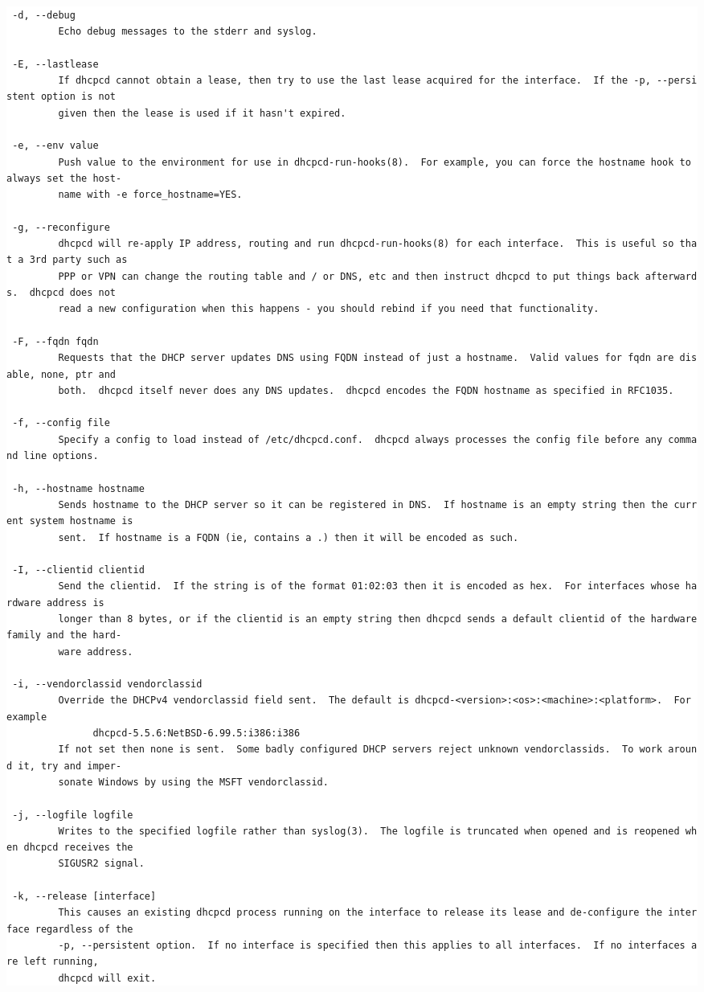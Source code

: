      -d, --debug
             Echo debug messages to the stderr and syslog.

     -E, --lastlease
             If dhcpcd cannot obtain a lease, then try to use the last lease acquired for the interface.  If the -p, --persistent option is not
             given then the lease is used if it hasn't expired.

     -e, --env value
             Push value to the environment for use in dhcpcd-run-hooks(8).  For example, you can force the hostname hook to always set the host‐
             name with -e force_hostname=YES.

     -g, --reconfigure
             dhcpcd will re-apply IP address, routing and run dhcpcd-run-hooks(8) for each interface.  This is useful so that a 3rd party such as
             PPP or VPN can change the routing table and / or DNS, etc and then instruct dhcpcd to put things back afterwards.  dhcpcd does not
             read a new configuration when this happens - you should rebind if you need that functionality.

     -F, --fqdn fqdn
             Requests that the DHCP server updates DNS using FQDN instead of just a hostname.  Valid values for fqdn are disable, none, ptr and
             both.  dhcpcd itself never does any DNS updates.  dhcpcd encodes the FQDN hostname as specified in RFC1035.

     -f, --config file
             Specify a config to load instead of /etc/dhcpcd.conf.  dhcpcd always processes the config file before any command line options.

     -h, --hostname hostname
             Sends hostname to the DHCP server so it can be registered in DNS.  If hostname is an empty string then the current system hostname is
             sent.  If hostname is a FQDN (ie, contains a .) then it will be encoded as such.

     -I, --clientid clientid
             Send the clientid.  If the string is of the format 01:02:03 then it is encoded as hex.  For interfaces whose hardware address is
             longer than 8 bytes, or if the clientid is an empty string then dhcpcd sends a default clientid of the hardware family and the hard‐
             ware address.

     -i, --vendorclassid vendorclassid
             Override the DHCPv4 vendorclassid field sent.  The default is dhcpcd-<version>:<os>:<machine>:<platform>.  For example
                   dhcpcd-5.5.6:NetBSD-6.99.5:i386:i386
             If not set then none is sent.  Some badly configured DHCP servers reject unknown vendorclassids.  To work around it, try and imper‐
             sonate Windows by using the MSFT vendorclassid.

     -j, --logfile logfile
             Writes to the specified logfile rather than syslog(3).  The logfile is truncated when opened and is reopened when dhcpcd receives the
             SIGUSR2 signal.

     -k, --release [interface]
             This causes an existing dhcpcd process running on the interface to release its lease and de-configure the interface regardless of the
             -p, --persistent option.  If no interface is specified then this applies to all interfaces.  If no interfaces are left running,
             dhcpcd will exit.
